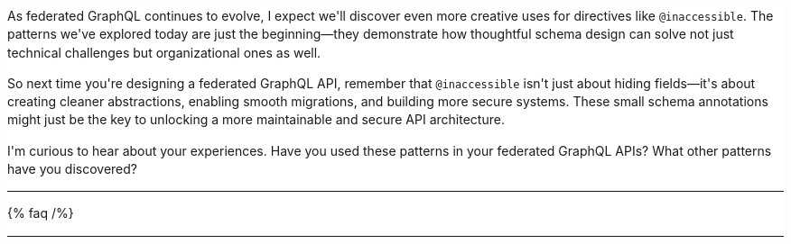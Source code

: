 As federated GraphQL continues to evolve, I expect we'll discover even more creative uses for directives like `@inaccessible`.
The patterns we've explored today are just the beginning—they demonstrate how thoughtful schema design can solve not just technical challenges but organizational ones as well.

So next time you're designing a federated GraphQL API, remember that `@inaccessible` isn't just about hiding fields—it's about creating cleaner abstractions, enabling smooth migrations, and building more secure systems.
These small schema annotations might just be the key to unlocking a more maintainable and secure API architecture.

I'm curious to hear about your experiences.
Have you used these patterns in your federated GraphQL APIs?
What other patterns have you discovered?

---

{% faq /%}

---